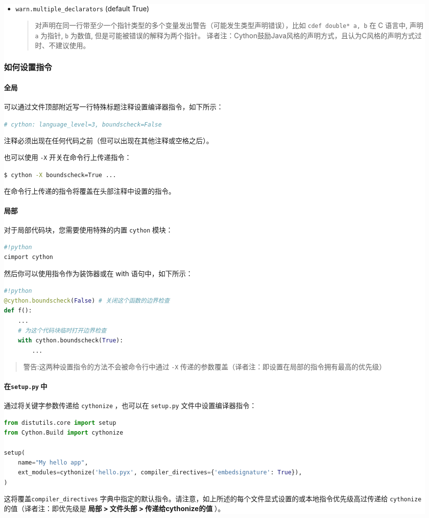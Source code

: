 * `warn.multiple_declarators` (default True)
  > 对声明在同一行带至少一个指针类型的多个变量发出警告（可能发生类型声明错误），比如 `cdef double* a, b` 在 C 语言中, 声明 `a` 为指针, `b` 为数值, 但是可能被错误的解释为两个指针。
  > 译者注：Cython鼓励Java风格的声明方式，且认为C风格的声明方式过时、不建议使用。

### 如何设置指令

#### 全局

可以通过文件顶部附近写一行特殊标题注释设置编译器指令，如下所示：

```python
# cython: language_level=3, boundscheck=False

```

注释必须出现在任何代码之前（但可以出现在其他注释或空格之后）。

也可以使用 `-X` 开关在命令行上传递指令：

```bash
$ cython -X boundscheck=True ...

```

在命令行上传递的指令将覆盖在头部注释中设置的指令。

#### 局部

对于局部代码块，您需要使用特殊的内置 `cython` 模块：

```python
#!python
cimport cython

```

然后你可以使用指令作为装饰器或在 with 语句中，如下所示：

```python
#!python
@cython.boundscheck(False) # 关闭这个函数的边界检查
def f():
    ...
    # 为这个代码块临时打开边界检查
    with cython.boundscheck(True):
        ...

```

> 警告:这两种设置指令的方法不会被命令行中通过 `-X` 传递的参数覆盖（译者注：即设置在局部的指令拥有最高的优先级）

#### 在`setup.py` 中

通过将关键字参数传递给 `cythonize` ，也可以在 `setup.py` 文件中设置编译器指令：

```python
from distutils.core import setup
from Cython.Build import cythonize

setup(
    name="My hello app",
    ext_modules=cythonize('hello.pyx', compiler_directives={'embedsignature': True}),
)

```

这将覆盖`compiler_directives` 字典中指定的默认指令。请注意，如上所述的每个文件显式设置的或本地指令优先级高过传递给 `cythonize`的值（译者注：即优先级是 **局部 > 文件头部 > 传递给cythonize的值** ）。
